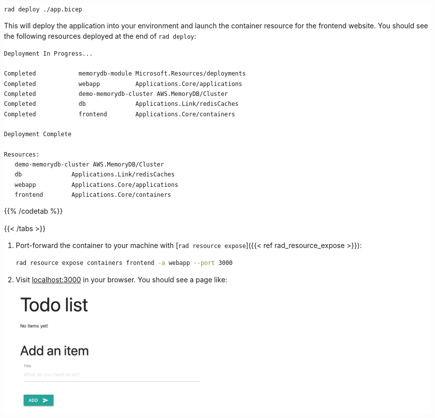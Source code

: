    ```bash
   rad deploy ./app.bicep
   ```

   This will deploy the application into your environment and launch the container resource for the frontend website. You should see the following resources deployed at the end of `rad deploy`:

   ```
   Deployment In Progress...

   Completed            memorydb-module Microsoft.Resources/deployments
   Completed            webapp          Applications.Core/applications
   Completed            demo-memorydb-cluster AWS.MemoryDB/Cluster
   Completed            db              Applications.Link/redisCaches
   Completed            frontend        Applications.Core/containers

   Deployment Complete

   Resources:
      demo-memorydb-cluster AWS.MemoryDB/Cluster
      db              Applications.Link/redisCaches
      webapp          Applications.Core/applications
      frontend        Applications.Core/containers
   ```

   {{% /codetab %}}

   {{< /tabs >}}

1. Port-forward the container to your machine with [`rad resource expose`]({{< ref rad_resource_expose >}}):

    ```bash
    rad resource expose containers frontend -a webapp --port 3000
    ```
1. Visit [localhost:3000](http://localhost:3000) in your browser. You should see a page like:

   <img src="todoapp-withdb.png" width="400" alt="screenshot of the todo application with an AWS MemoryDB database">
